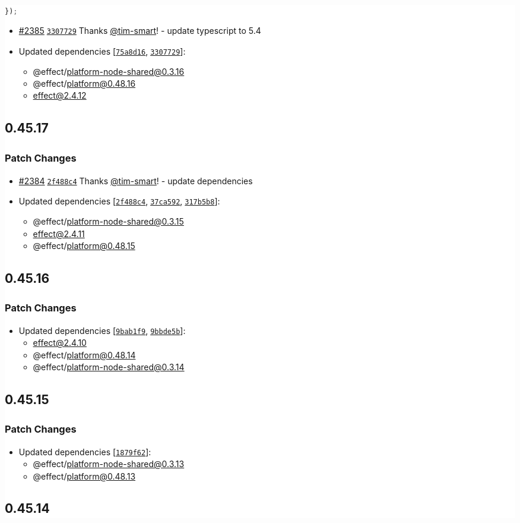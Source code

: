   ```ts
  });
  ```

- [#2385](https://github.com/Effect-TS/effect/pull/2385) [`3307729`](https://github.com/Effect-TS/effect/commit/3307729de162a033fa9caa8e14c111013dcf0d87) Thanks [@tim-smart](https://github.com/tim-smart)! - update typescript to 5.4

- Updated dependencies [[`75a8d16`](https://github.com/Effect-TS/effect/commit/75a8d16247cc14860cdd7fd948ef542c50c2d55e), [`3307729`](https://github.com/Effect-TS/effect/commit/3307729de162a033fa9caa8e14c111013dcf0d87)]:
  - @effect/platform-node-shared@0.3.16
  - @effect/platform@0.48.16
  - effect@2.4.12

## 0.45.17

### Patch Changes

- [#2384](https://github.com/Effect-TS/effect/pull/2384) [`2f488c4`](https://github.com/Effect-TS/effect/commit/2f488c436de52576562803c57ebc132ef40ccdd8) Thanks [@tim-smart](https://github.com/tim-smart)! - update dependencies

- Updated dependencies [[`2f488c4`](https://github.com/Effect-TS/effect/commit/2f488c436de52576562803c57ebc132ef40ccdd8), [`37ca592`](https://github.com/Effect-TS/effect/commit/37ca592a4101ad90adbf8c8b3f727faf3110cae5), [`317b5b8`](https://github.com/Effect-TS/effect/commit/317b5b8e8c8c2207469b3ebfcf72bf3a9f7cbc60)]:
  - @effect/platform-node-shared@0.3.15
  - effect@2.4.11
  - @effect/platform@0.48.15

## 0.45.16

### Patch Changes

- Updated dependencies [[`9bab1f9`](https://github.com/Effect-TS/effect/commit/9bab1f9fa5b999740755e4e82485cb77c638643a), [`9bbde5b`](https://github.com/Effect-TS/effect/commit/9bbde5be9a0168d1c2a0308bfc27167ed62f3968)]:
  - effect@2.4.10
  - @effect/platform@0.48.14
  - @effect/platform-node-shared@0.3.14

## 0.45.15

### Patch Changes

- Updated dependencies [[`1879f62`](https://github.com/Effect-TS/effect/commit/1879f629d0c4815dbb5955779247cd3f3da5cd85)]:
  - @effect/platform-node-shared@0.3.13
  - @effect/platform@0.48.13

## 0.45.14
